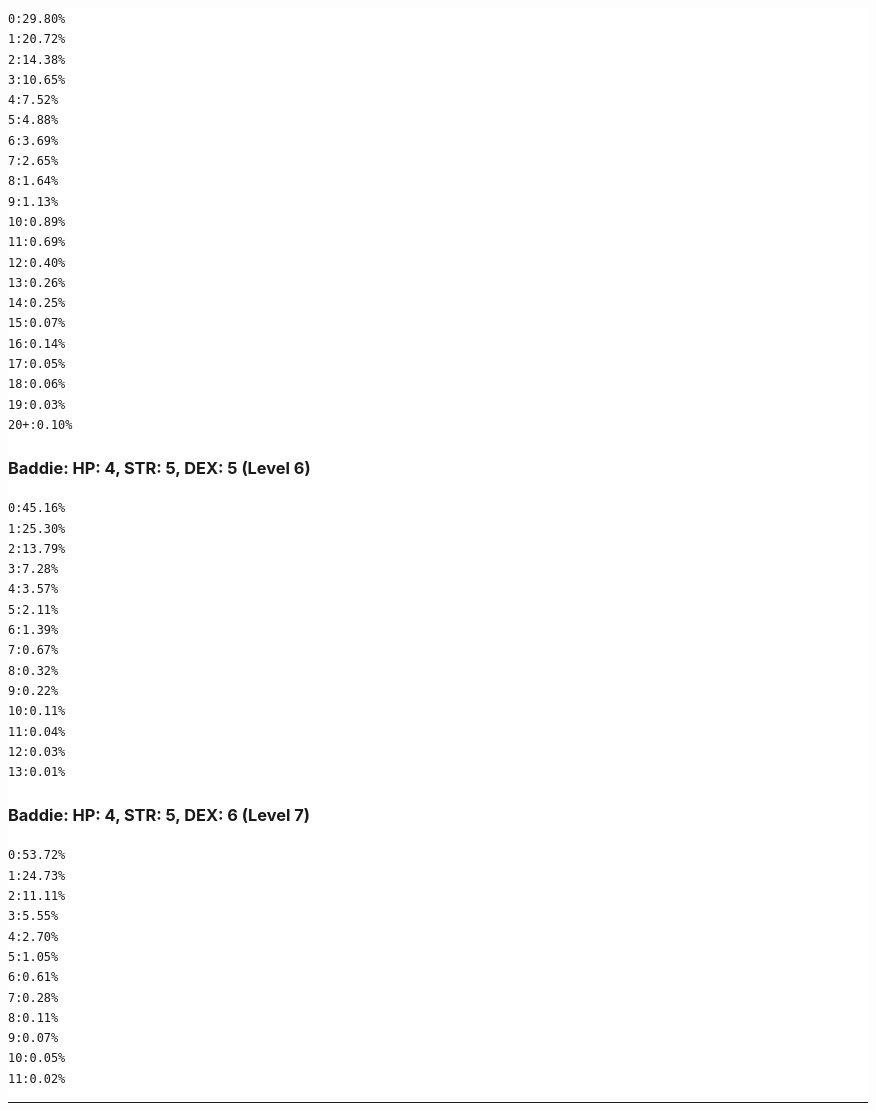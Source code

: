     0:29.80%
    1:20.72%
    2:14.38%
    3:10.65%
    4:7.52%
    5:4.88%
    6:3.69%
    7:2.65%
    8:1.64%
    9:1.13%
    10:0.89%
    11:0.69%
    12:0.40%
    13:0.26%
    14:0.25%
    15:0.07%
    16:0.14%
    17:0.05%
    18:0.06%
    19:0.03%
    20+:0.10%
### Baddie: HP: 4, STR: 5, DEX: 5 (Level 6)

    0:45.16%
    1:25.30%
    2:13.79%
    3:7.28%
    4:3.57%
    5:2.11%
    6:1.39%
    7:0.67%
    8:0.32%
    9:0.22%
    10:0.11%
    11:0.04%
    12:0.03%
    13:0.01%
### Baddie: HP: 4, STR: 5, DEX: 6 (Level 7)

    0:53.72%
    1:24.73%
    2:11.11%
    3:5.55%
    4:2.70%
    5:1.05%
    6:0.61%
    7:0.28%
    8:0.11%
    9:0.07%
    10:0.05%
    11:0.02%

---